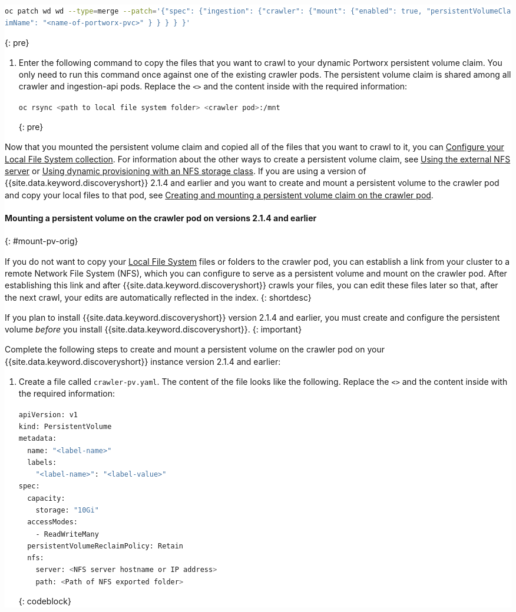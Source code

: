    ```bash
   oc patch wd wd --type=merge --patch='{"spec": {"ingestion": {"crawler": {"mount": {"enabled": true, "persistentVolumeClaimName": "<name-of-portworx-pvc>" } } } } }'
   ```
   {: pre}

1. Enter the following command to copy the files that you want to crawl to your dynamic Portworx persistent volume claim. You only need to run this command once against one of the existing crawler pods. The persistent volume claim is shared among all crawler and ingestion-api pods. Replace the `<>` and the content inside with the required information:

   ```bash
   oc rsync <path to local file system folder> <crawler pod>:/mnt
   ```
   {: pre}

Now that you mounted the persistent volume claim and copied all of the files that you want to crawl to it, you can [Configure your Local File System collection](/docs/discovery-data?topic=discovery-data-collection-types#configurelocalfilesystem). For information about the other ways to create a persistent volume claim, see [Using the external NFS server](/docs/discovery-data?topic=discovery-data-collection-types#use-external-nfs) or [Using dynamic provisioning with an NFS storage class](/docs/discovery-data?topic=discovery-data-collection-types#dyn-prov-nfs). If you are using a version of {{site.data.keyword.discoveryshort}} 2.1.4 and earlier and you want to create and mount a persistent volume to the crawler pod and copy your local files to that pod, see [Creating and mounting a persistent volume claim on the crawler pod](/docs/discovery-data?topic=discovery-data-collection-types#mount-persistent-volume).

#### Mounting a persistent volume on the crawler pod on versions 2.1.4 and earlier
{: #mount-pv-orig}

If you do not want to copy your [Local File System](/docs/discovery-data?topic=discovery-data-collection-types#configurelocalfilesystem) files or folders to the crawler pod, you can establish a link from your cluster to a remote Network File System (NFS), which you can configure to serve as a persistent volume and mount on the crawler pod. After establishing this link and after {{site.data.keyword.discoveryshort}} crawls your files, you can edit these files later so that, after the next crawl, your edits are automatically reflected in the index.
{: shortdesc}

If you plan to install {{site.data.keyword.discoveryshort}} version 2.1.4 and earlier, you must create and configure the persistent volume _before_ you install {{site.data.keyword.discoveryshort}}.
{: important}

Complete the following steps to create and mount a persistent volume on the crawler pod on your {{site.data.keyword.discoveryshort}} instance version 2.1.4 and earlier:

1. Create a file called `crawler-pv.yaml`. The content of the file looks like the following. Replace the `<>` and the content inside with the required information:

   ```bash
   apiVersion: v1
   kind: PersistentVolume
   metadata:
     name: "<label-name>"
     labels:
       "<label-name>": "<label-value>"
   spec:
     capacity:
       storage: "10Gi"
     accessModes:
       - ReadWriteMany
     persistentVolumeReclaimPolicy: Retain
     nfs:
       server: <NFS server hostname or IP address>
       path: <Path of NFS exported folder>
   ```
   {: codeblock}
